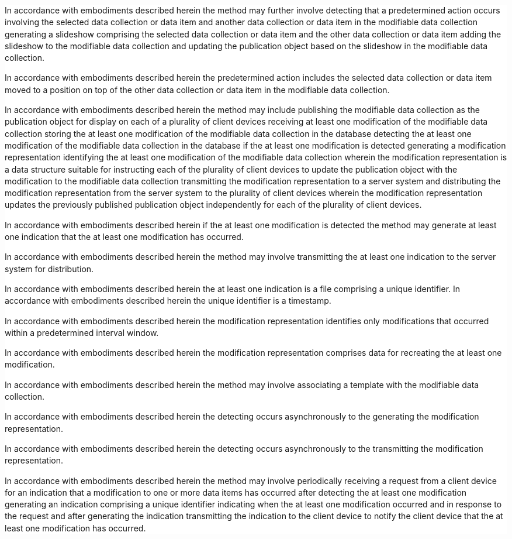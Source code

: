In accordance with embodiments described herein the method may further involve detecting that a predetermined action occurs involving the selected data collection or data item and another data collection or data item in the modifiable data collection generating a slideshow comprising the selected data collection or data item and the other data collection or data item adding the slideshow to the modifiable data collection and updating the publication object based on the slideshow in the modifiable data collection.

In accordance with embodiments described herein the predetermined action includes the selected data collection or data item moved to a position on top of the other data collection or data item in the modifiable data collection.

In accordance with embodiments described herein the method may include publishing the modifiable data collection as the publication object for display on each of a plurality of client devices receiving at least one modification of the modifiable data collection storing the at least one modification of the modifiable data collection in the database detecting the at least one modification of the modifiable data collection in the database if the at least one modification is detected generating a modification representation identifying the at least one modification of the modifiable data collection wherein the modification representation is a data structure suitable for instructing each of the plurality of client devices to update the publication object with the modification to the modifiable data collection transmitting the modification representation to a server system and distributing the modification representation from the server system to the plurality of client devices wherein the modification representation updates the previously published publication object independently for each of the plurality of client devices.

In accordance with embodiments described herein if the at least one modification is detected the method may generate at least one indication that the at least one modification has occurred.

In accordance with embodiments described herein the method may involve transmitting the at least one indication to the server system for distribution.

In accordance with embodiments described herein the at least one indication is a file comprising a unique identifier. In accordance with embodiments described herein the unique identifier is a timestamp.

In accordance with embodiments described herein the modification representation identifies only modifications that occurred within a predetermined interval window.

In accordance with embodiments described herein the modification representation comprises data for recreating the at least one modification.

In accordance with embodiments described herein the method may involve associating a template with the modifiable data collection.

In accordance with embodiments described herein the detecting occurs asynchronously to the generating the modification representation.

In accordance with embodiments described herein the detecting occurs asynchronously to the transmitting the modification representation.

In accordance with embodiments described herein the method may involve periodically receiving a request from a client device for an indication that a modification to one or more data items has occurred after detecting the at least one modification generating an indication comprising a unique identifier indicating when the at least one modification occurred and in response to the request and after generating the indication transmitting the indication to the client device to notify the client device that the at least one modification has occurred.
